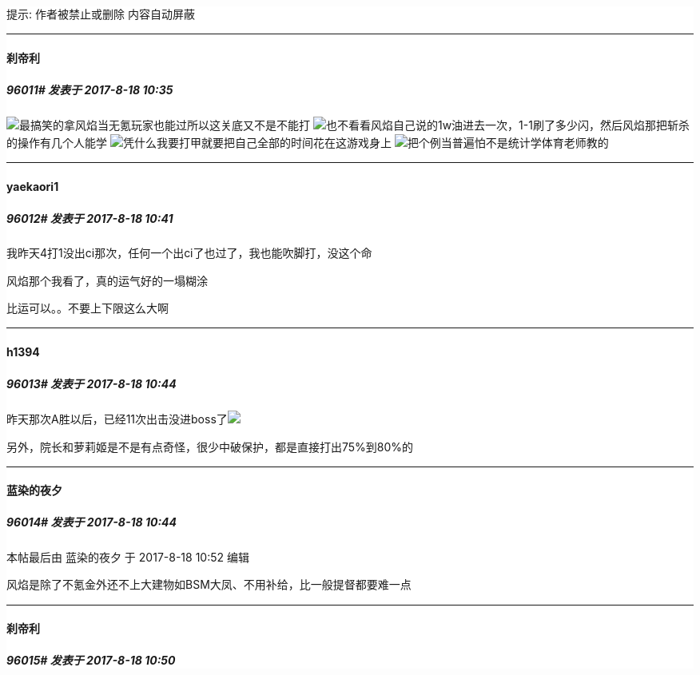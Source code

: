提示: 作者被禁止或删除 内容自动屏蔽


*****

####  刹帝利  
##### 96011#       发表于 2017-8-18 10:35


<img src="https://static.saraba1st.com/image/smiley/face2017/067.png" referrerpolicy="no-referrer">最搞笑的拿风焰当无氪玩家也能过所以这关底又不是不能打
<img src="https://static.saraba1st.com/image/smiley/face2017/067.png" referrerpolicy="no-referrer">也不看看风焰自己说的1w油进去一次，1-1刷了多少闪，然后风焰那把斩杀的操作有几个人能学
<img src="https://static.saraba1st.com/image/smiley/face2017/163.png" referrerpolicy="no-referrer">凭什么我要打甲就要把自己全部的时间花在这游戏身上
<img src="https://static.saraba1st.com/image/smiley/face2017/013.png" referrerpolicy="no-referrer">把个例当普遍怕不是统计学体育老师教的


*****

####  yaekaori1  
##### 96012#       发表于 2017-8-18 10:41


我昨天4打1没出ci那次，任何一个出ci了也过了，我也能吹脚打，没这个命

风焰那个我看了，真的运气好的一塌糊涂

比运可以。。不要上下限这么大啊


*****

####  h1394  
##### 96013#       发表于 2017-8-18 10:44


昨天那次A胜以后，已经11次出击没进boss了<img src="https://static.saraba1st.com/image/smiley/face2017/003.png" referrerpolicy="no-referrer">


另外，院长和萝莉姬是不是有点奇怪，很少中破保护，都是直接打出75%到80%的


*****

####  蓝染的夜夕  
##### 96014#       发表于 2017-8-18 10:44


 本帖最后由 蓝染的夜夕 于 2017-8-18 10:52 编辑 

风焰是除了不氪金外还不上大建物如BSM大凤、不用补给，比一般提督都要难一点


*****

####  刹帝利  
##### 96015#       发表于 2017-8-18 10:50

